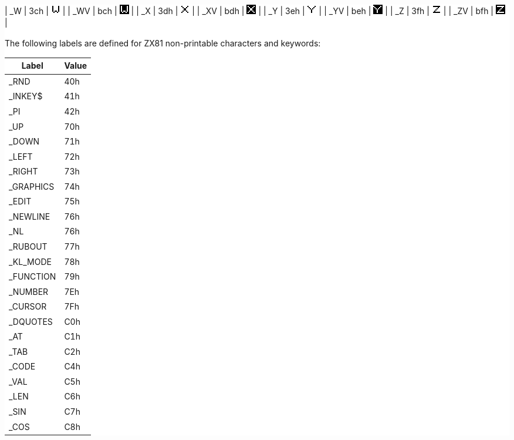 | _W    | 3ch   | ![](./images/ZX81-0x3C.png) | | _WV   | bch   | ![](./images/ZX81-0xBC.png) |
| _X    | 3dh   | ![](./images/ZX81-0x3D.png) | | _XV   | bdh   | ![](./images/ZX81-0xBD.png) |
| _Y    | 3eh   | ![](./images/ZX81-0x3E.png) | | _YV   | beh   | ![](./images/ZX81-0xBE.png) |
| _Z    | 3fh   | ![](./images/ZX81-0x3F.png) | | _ZV   | bfh   | ![](./images/ZX81-0xBF.png) |


The following labels are defined for ZX81 non-printable characters and keywords:

| Label      | Value |
|------------|-------|
| _RND       | 40h   |
| _INKEY$    | 41h   |
| _PI        | 42h   |
| _UP        | 70h   |
| _DOWN      | 71h   |
| _LEFT      | 72h   |
| _RIGHT     | 73h   |
| _GRAPHICS  | 74h   |
| _EDIT      | 75h   |
| _NEWLINE   | 76h   |
| _NL        | 76h   |
| _RUBOUT    | 77h   |
| _KL_MODE   | 78h   |
| _FUNCTION  | 79h   |
| _NUMBER    | 7Eh   |
| _CURSOR    | 7Fh   |
| _DQUOTES   | C0h   |
| _AT        | C1h   |
| _TAB       | C2h   |
| _CODE      | C4h   |
| _VAL       | C5h   |
| _LEN       | C6h   |
| _SIN       | C7h   |
| _COS       | C8h   |